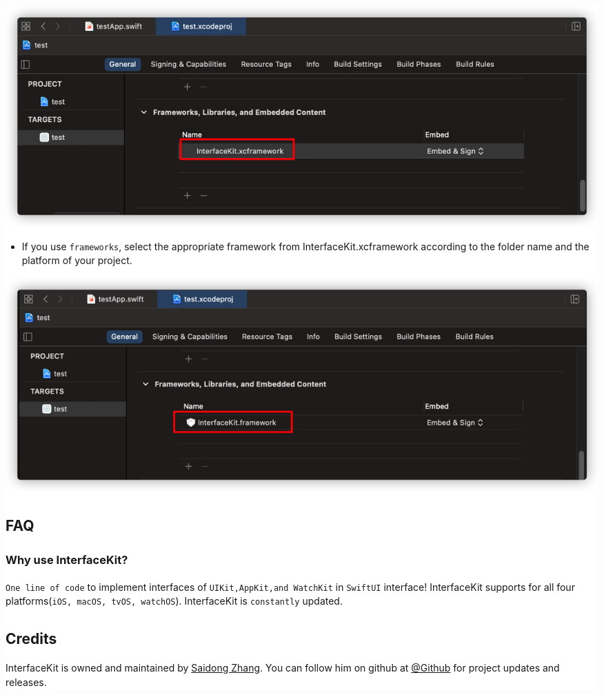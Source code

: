 <div align="center"><img src="https://github.com/adong666666/InterfaceKit/raw/master/Pictures/use_xcframeworks.png" alt="Use xcframeworks" /></div>

- If you use `frameworks`, select the appropriate framework from InterfaceKit.xcframework according to the folder name and the platform of your project.
<div align="center"><img src="https://github.com/adong666666/InterfaceKit/raw/master/Pictures/use_frameworks.png" alt="Use frameworks" /></div>

## FAQ

### Why use InterfaceKit?

`One line of code` to implement interfaces of `UIKit,AppKit,and WatchKit` in `SwiftUI` interface! InterfaceKit supports for all four platforms(`iOS, macOS, tvOS, watchOS`). InterfaceKit is `constantly` updated.

## Credits

InterfaceKit is owned and maintained by [Saidong Zhang](https://zsd.name). You can follow him on github at [@Github](https://github.com/adong666666) for project updates and releases. 

